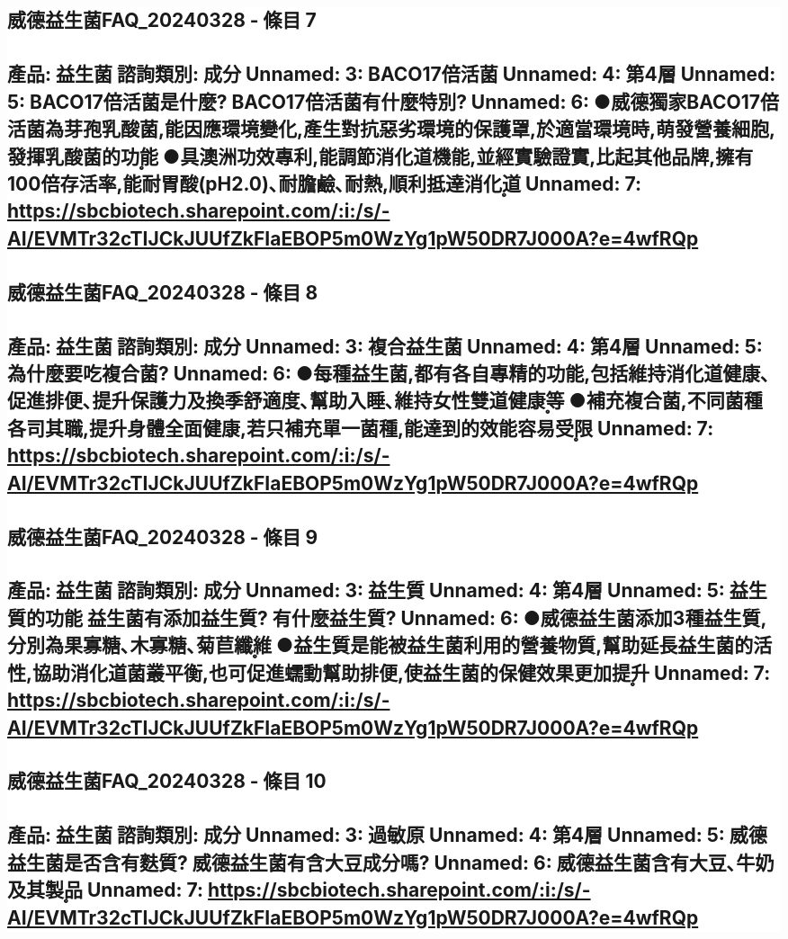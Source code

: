 ## 威德益生菌FAQ_20240328 - 條目 7

**產品**: 益生菌
**諮詢類別**: 成分
**Unnamed: 3**: BACO17倍活菌
**Unnamed: 4**: 第4層
**Unnamed: 5**: BACO17倍活菌是什麼? BACO17倍活菌有什麼特別?
**Unnamed: 6**: ●威德獨家BACO17倍活菌為芽孢乳酸菌,能因應環境變化,產生對抗惡劣環境的保護罩,於適當環境時,萌發營養細胞,發揮乳酸菌的功能〪   ●具澳洲功效專利,能調節消化道機能,並經實驗證實,比起其他品牌,擁有100倍存活率,能耐胃酸(pH2.0)､耐膽鹼､耐熱,順利抵達消化道〪
**Unnamed: 7**: https://sbcbiotech.sharepoint.com/:i:/s/-AI/EVMTr32cTIJCkJUUfZkFIaEBOP5m0WzYg1pW50DR7J000A?e=4wfRQp
---

## 威德益生菌FAQ_20240328 - 條目 8

**產品**: 益生菌
**諮詢類別**: 成分
**Unnamed: 3**: 複合益生菌
**Unnamed: 4**: 第4層
**Unnamed: 5**: 為什麼要吃複合菌?
**Unnamed: 6**: ●每種益生菌,都有各自專精的功能,包括維持消化道健康､促進排便､提升保護力及換季舒適度､幫助入睡､維持女性雙道健康等〪   ●補充複合菌,不同菌種各司其職,提升身體全面健康,若只補充單一菌種,能達到的效能容易受限〪
**Unnamed: 7**: https://sbcbiotech.sharepoint.com/:i:/s/-AI/EVMTr32cTIJCkJUUfZkFIaEBOP5m0WzYg1pW50DR7J000A?e=4wfRQp
---

## 威德益生菌FAQ_20240328 - 條目 9

**產品**: 益生菌
**諮詢類別**: 成分
**Unnamed: 3**: 益生質
**Unnamed: 4**: 第4層
**Unnamed: 5**: 益生質的功能 益生菌有添加益生質? 有什麼益生質?
**Unnamed: 6**: ●威德益生菌添加3種益生質,分別為果寡糖､木寡糖､菊苣纖維〪   ●益生質是能被益生菌利用的營養物質,幫助延長益生菌的活性,協助消化道菌叢平衡,也可促進蠕動幫助排便,使益生菌的保健效果更加提升〪
**Unnamed: 7**: https://sbcbiotech.sharepoint.com/:i:/s/-AI/EVMTr32cTIJCkJUUfZkFIaEBOP5m0WzYg1pW50DR7J000A?e=4wfRQp
---

## 威德益生菌FAQ_20240328 - 條目 10

**產品**: 益生菌
**諮詢類別**: 成分
**Unnamed: 3**: 過敏原
**Unnamed: 4**: 第4層
**Unnamed: 5**: 威德益生菌是否含有麩質? 威德益生菌有含大豆成分嗎?
**Unnamed: 6**: 威德益生菌含有大豆､牛奶及其製品〪
**Unnamed: 7**: https://sbcbiotech.sharepoint.com/:i:/s/-AI/EVMTr32cTIJCkJUUfZkFIaEBOP5m0WzYg1pW50DR7J000A?e=4wfRQp
---
